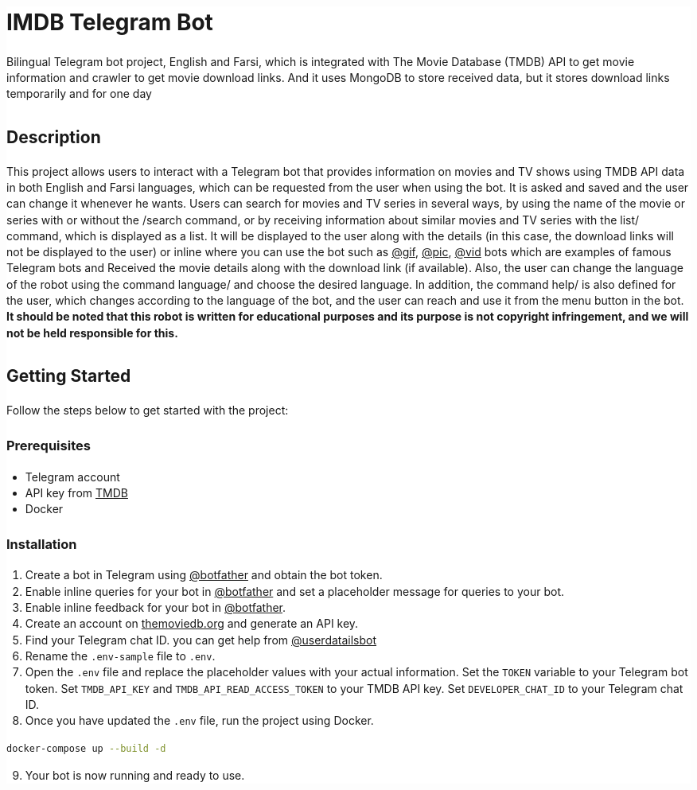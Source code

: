 # IMDB Telegram Bot

Bilingual Telegram bot project, English and Farsi, which is integrated with The Movie Database (TMDB) API to get movie information and crawler to get movie download links. And it uses MongoDB to store received data, but it stores download links temporarily and for one day

## Description

This project allows users to interact with a Telegram bot that provides information on movies and TV shows using TMDB API data in both English and Farsi languages, which can be requested from the user when using the bot. It is asked and saved and the user can change it whenever he wants. Users can search for movies and TV series in several ways, by using the name of the movie or series with or without the /search command, or by receiving information about similar movies and TV series with the list/ command, which is displayed as a list. It will be displayed to the user along with the details (in this case, the download links will not be displayed to the user) or inline where you can use the bot such as [@gif](https://telegram.me/gif), [@pic](https://telegram.me/pic), [@vid](https://telegram.me/vid) bots which are examples of famous Telegram bots and Received the movie details along with the download link (if available). Also, the user can change the language of the robot using the command language/ and choose the desired language. In addition, the command help/ is also defined for the user, which changes according to the language of the bot, and the user can reach and use it from the menu button in the bot.
**It should be noted that this robot is written for educational purposes and its purpose is not copyright infringement, and we will not be held responsible for this.**

## Getting Started

Follow the steps below to get started with the project:

### Prerequisites

- Telegram account
- API key from [TMDB](themoviedb.org)
- Docker

### Installation

1. Create a bot in Telegram using [@botfather](https://t.me/botfather) and obtain the bot token.
2. Enable inline queries for your bot in [@botfather](https://t.me/botfather) and set a placeholder message for queries to your bot.
3. Enable inline feedback for your bot in [@botfather](https://t.me/botfather).
4. Create an account on [themoviedb.org](https://developer.themoviedb.org/docs/getting-started) and generate an API key.
5. Find your Telegram chat ID. you can get help from [@userdatailsbot](https://t.me/userdatailsbot)
6. Rename the `.env-sample` file to `.env`.
7. Open the `.env` file and replace the placeholder values with your actual information. Set the `TOKEN` variable to your Telegram bot token. Set `TMDB_API_KEY` and `TMDB_API_READ_ACCESS_TOKEN` to your TMDB API key. Set `DEVELOPER_CHAT_ID` to your Telegram chat ID.
8. Once you have updated the `.env` file, run the project using Docker.
```sh
docker-compose up --build -d
```
9. Your bot is now running and ready to use.
